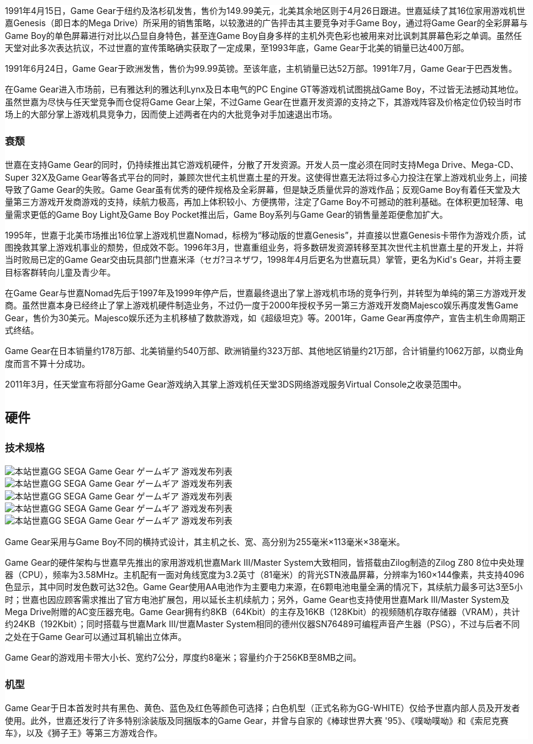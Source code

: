 1991年4月15日，Game Gear于纽约及洛杉矶发售，售价为149.99美元，北美其余地区则于4月26日跟进。世嘉延续了其16位家用游戏机世嘉Genesis（即日本的Mega Drive）所采用的销售策略，以较激进的广告抨击其主要竞争对手Game Boy，通过将Game Gear的全彩屏幕与Game Boy的单色屏幕进行对比以凸显自身特色，甚至连Game Boy自身多样的主机外壳色彩也被用来对比讽刺其屏幕色彩之单调。虽然任天堂对此多次表达抗议，不过世嘉的宣传策略确实获取了一定成果，至1993年底，Game Gear于北美的销量已达400万部。

<b></b>1991年6月24日，Game Gear于欧洲发售，售价为99.99英镑。至该年底，主机销量已达52万部。1991年7月，Game Gear于巴西发售。

在Game Gear进入市场前，已有雅达利的雅达利Lynx及日本电气的PC Engine GT等游戏机试图挑战Game Boy，不过皆无法撼动其地位。虽然世嘉为尽快与任天堂竞争而仓促将Game Gear上架，不过Game Gear在世嘉开发资源的支持之下，其游戏阵容及价格定位仍较当时市场上的大部分掌上游戏机具竞争力，因而使上述两者在内的大批竞争对手加速退出市场。

<a name="ci_title3"></a>
<h3>衰颓</h3>
世嘉在支持Game Gear的同时，仍持续推出其它游戏机硬件，分散了开发资源。开发人员一度必须在同时支持Mega Drive、Mega-CD、Super 32X及Game Gear等各式平台的同时，兼顾次世代主机世嘉土星的开发。这使得世嘉无法将过多心力投注在掌上游戏机业务上，间接导致了Game Gear的失败。Game Gear虽有优秀的硬件规格及全彩屏幕，但是缺乏质量优异的游戏作品；反观Game Boy有着任天堂及大量第三方游戏开发商游戏的支持，续航力极高，再加上体积较小、方便携带，注定了Game Boy不可撼动的胜利基础。在体积更加轻薄、电量需求更低的Game Boy Light及Game Boy Pocket推出后，Game Boy系列与Game Gear的销售量差距便愈加扩大。

1995年，世嘉于北美市场推出16位掌上游戏机世嘉Nomad，标榜为“移动版的世嘉Genesis”，并直接以世嘉Genesis卡带作为游戏介质，试图挽救其掌上游戏机事业的颓势，但成效不彰。1996年3月，世嘉重组业务，将多数研发资源转移至其次世代主机世嘉土星的开发上，并将当时败局已定的Game Gear交由玩具部门世嘉米泽（セガ?ヨネザワ，1998年4月后更名为世嘉玩具）掌管，更名为Kid's Gear，并将主要目标客群转向儿童及青少年。

在Game Gear与世嘉Nomad先后于1997年及1999年停产后，世嘉最终退出了掌上游戏机市场的竞争行列，并转型为单纯的第三方游戏开发商。虽然世嘉本身已经终止了掌上游戏机硬件制造业务，不过仍一度于2000年授权予另一第三方游戏开发商Majesco娱乐再度发售Game Gear，售价为30美元。Majesco娱乐还为主机移植了数款游戏，如《超级坦克》等。2001年，Game Gear再度停产，宣告主机生命周期正式终结。

Game Gear在日本销量约178万部、北美销量约540万部、欧洲销量约323万部、其他地区销量约21万部，合计销量约1062万部，以商业角度而言不算十分成功。

2011年3月，任天堂宣布将部分Game Gear游戏纳入其掌上游戏机任天堂3DS网络游戏服务Virtual Console之收录范围中。

<a name="ci_title4"></a>
<h2>硬件</h2>
<a name="ci_title5"></a>
<h3>技术规格</h3>
<img style="display: block; margin-left: auto; margin-right: auto; width: 100%; height: auto;" title="美版Game Gear普通机型" src="https://lad.sfcrom.cn/wp-content/uploads/2024/02/20240213_65cb4446297ab.jpg" alt="本站世嘉GG SEGA Game Gear ゲームギア 游戏发布列表" />

<img style="display: block; margin-left: auto; margin-right: auto; width: 100%; height: auto;" title="Game Gear拆解后的样子" src="https://lad.sfcrom.cn/wp-content/uploads/2024/02/20240213_65cb44467b184.jpg" alt="本站世嘉GG SEGA Game Gear ゲームギア 游戏发布列表" />

<img style="display: block; margin-left: auto; margin-right: auto; width: 100%; height: auto;" title="Game Gear的主板正面" src="https://lad.sfcrom.cn/wp-content/uploads/2024/02/20240213_65cb4446bee83.jpg" alt="本站世嘉GG SEGA Game Gear ゲームギア 游戏发布列表" />

<img style="display: block; margin-left: auto; margin-right: auto; width: 100%; height: auto;" title="Game Gear的屏幕组件" src="https://lad.sfcrom.cn/wp-content/uploads/2024/02/20240213_65cb44470791e.jpg" alt="本站世嘉GG SEGA Game Gear ゲームギア 游戏发布列表" />

<img style="display: block; margin-left: auto; margin-right: auto; width: 100%; height: auto;" title="Game Gear电视选道器配件（HGG-3001）" src="https://lad.sfcrom.cn/wp-content/uploads/2024/02/20240213_65cb4447585e6.jpg" alt="本站世嘉GG SEGA Game Gear ゲームギア 游戏发布列表" />

Game Gear采用与Game Boy不同的横持式设计，其主机之长、宽、高分别为255毫米×113毫米×38毫米。

<b></b>Game Gear的硬件架构与世嘉早先推出的家用游戏机世嘉Mark III/Master System大致相同，皆搭载由Zilog制造的Zilog Z80 8位中央处理器（CPU），频率为3.58MHz。主机配有一面对角线宽度为3.2英寸（81毫米）的背光STN液晶屏幕，分辨率为160×144像素，共支持4096色显示，其中同时发色数可达32色。Game Gear使用AA电池作为主要电力来源，在6颗电池电量全满的情况下，其续航力最多可达3至5小时；世嘉也因应顾客需求推出了官方电池扩展包，用以延长主机续航力；另外，Game Gear也支持使用世嘉Mark III/Master System及Mega Drive附赠的AC变压器充电。Game Gear拥有约8KB（64Kbit）的主存及16KB（128Kbit）的视频随机存取存储器（VRAM），共计约24KB（192Kbit）；同时搭载与世嘉Mark III/世嘉Master System相同的德州仪器SN76489可编程声音产生器（PSG），不过与后者不同之处在于Game Gear可以通过耳机输出立体声。

Game Gear的游戏用卡带大小长、宽约7公分，厚度约8毫米；容量约介于256KB至8MB之间。

<a name="ci_title6"></a>
<h3>机型</h3>
Game Gear于日本首发时共有黑色、黄色、蓝色及红色等颜色可选择；白色机型（正式名称为GG-WHITE）仅给予世嘉内部人员及开发者使用。此外，世嘉还发行了许多特别涂装版及同捆版本的Game Gear，并曾与自家的《棒球世界大赛 '95》、《噗呦噗呦》和《索尼克赛车》，以及《狮子王》等第三方游戏合作。
